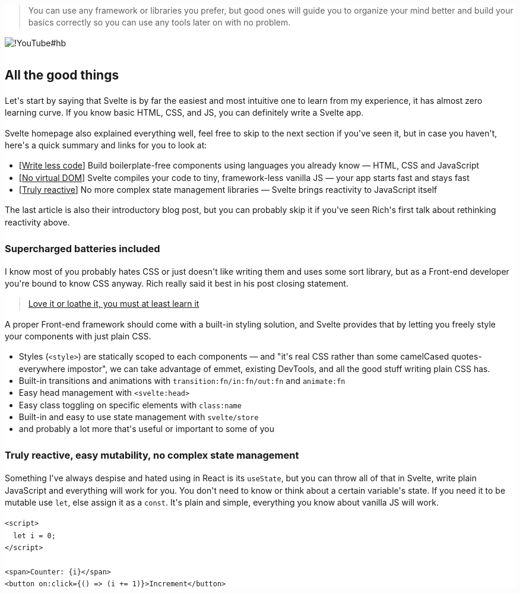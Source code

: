 > You can use any framework or libraries you prefer, but good ones will guide you to organize your mind better and build your basics correctly so you can use any tools later on with no problem.

![!YouTube#hb](BzX4aTRPzno "The Return of 'Write Less, Do More' by Rich Harris | JSCAMP 2019")

## All the good things

Let's start by saying that Svelte is by far the easiest and most intuitive one to learn from my experience, it has almost zero learning curve. If you know basic HTML, CSS, and JS, you can definitely write a Svelte app.

Svelte homepage also explained everything well, feel free to skip to the next section if you've seen it, but in case you haven't, here's a quick summary and links for you to look at:

- [[Write less code](https://svelte.dev/blog/write-less-code)] Build boilerplate-free components using languages you already know — HTML, CSS and JavaScript
- [[No virtual DOM](https://svelte.dev/blog/virtual-dom-is-pure-overhead)] Svelte compiles your code to tiny, framework-less vanilla JS — your app starts fast and stays fast
- [[Truly reactive](https://svelte.dev/blog/svelte-3-rethinking-reactivity)] No more complex state management libraries — Svelte brings reactivity to JavaScript itself

The last article is also their introductory blog post, but you can probably skip it if you've seen Rich's first talk about rethinking reactivity above.

### Supercharged batteries included

I know most of you probably hates CSS or just doesn't like writing them and uses some sort library, but as a Front-end developer you're bound to know CSS anyway. Rich really said it best in his post closing statement.

> [Love it or loathe it, you must at least learn it](https://svelte.dev/blog/the-zen-of-just-writing-css)

A proper Front-end framework should come with a built-in styling solution, and Svelte provides that by letting you freely style your components with just plain CSS.

- Styles (`<style>`) are statically scoped to each components &mdash; and "it's real CSS rather than some camelCased quotes-everywhere impostor", we can take advantage of emmet, existing DevTools, and all the good stuff writing plain CSS has.
- Built-in transitions and animations with `transition:fn/in:fn/out:fn` and `animate:fn`
- Easy head management with `<svelte:head>`
- Easy class toggling on specific elements with `class:name`
- Built-in and easy to use state management with `svelte/store`
- and probably a lot more that's useful or important to some of you

### Truly reactive, easy mutability, no complex state management

Something I've always despise and hated using in React is its `useState`, but you can throw all of that in Svelte, write plain JavaScript and everything will work for you. You don't need to know or think about a certain variable's state. If you need it to be mutable use `let`, else assign it as a `const`. It's plain and simple, everything you know about vanilla JS will work.

```svelte
<script>
  let i = 0;
</script>

<span>Counter: {i}</span>
<button on:click={() => (i += 1)}>Increment</button>
```
